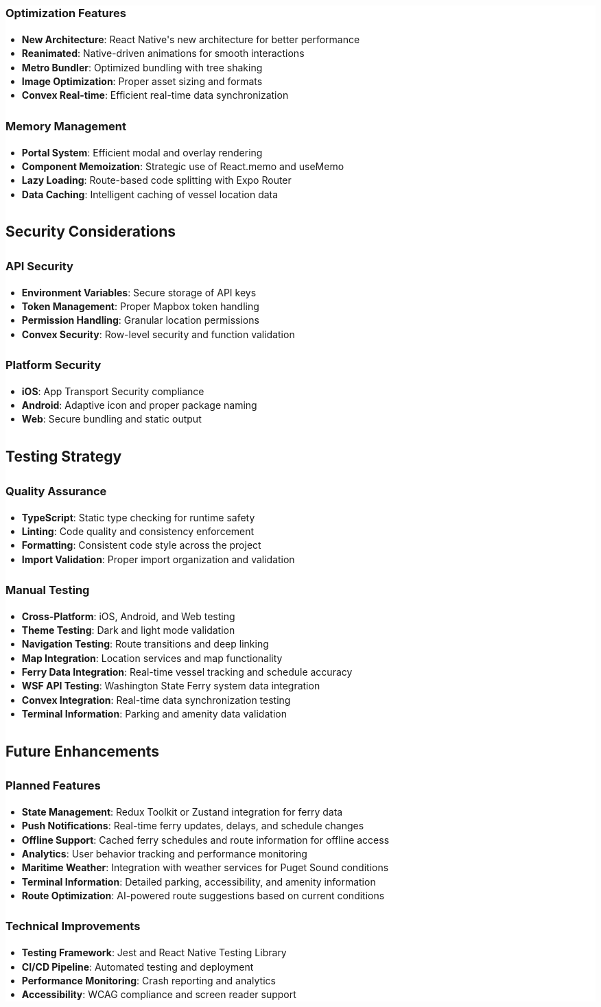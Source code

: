 ### Optimization Features
- **New Architecture**: React Native's new architecture for better performance
- **Reanimated**: Native-driven animations for smooth interactions
- **Metro Bundler**: Optimized bundling with tree shaking
- **Image Optimization**: Proper asset sizing and formats
- **Convex Real-time**: Efficient real-time data synchronization

### Memory Management
- **Portal System**: Efficient modal and overlay rendering
- **Component Memoization**: Strategic use of React.memo and useMemo
- **Lazy Loading**: Route-based code splitting with Expo Router
- **Data Caching**: Intelligent caching of vessel location data

## Security Considerations

### API Security
- **Environment Variables**: Secure storage of API keys
- **Token Management**: Proper Mapbox token handling
- **Permission Handling**: Granular location permissions
- **Convex Security**: Row-level security and function validation

### Platform Security
- **iOS**: App Transport Security compliance
- **Android**: Adaptive icon and proper package naming
- **Web**: Secure bundling and static output

## Testing Strategy

### Quality Assurance
- **TypeScript**: Static type checking for runtime safety
- **Linting**: Code quality and consistency enforcement
- **Formatting**: Consistent code style across the project
- **Import Validation**: Proper import organization and validation

### Manual Testing
- **Cross-Platform**: iOS, Android, and Web testing
- **Theme Testing**: Dark and light mode validation
- **Navigation Testing**: Route transitions and deep linking
- **Map Integration**: Location services and map functionality
- **Ferry Data Integration**: Real-time vessel tracking and schedule accuracy
- **WSF API Testing**: Washington State Ferry system data integration
- **Convex Integration**: Real-time data synchronization testing
- **Terminal Information**: Parking and amenity data validation

## Future Enhancements

### Planned Features
- **State Management**: Redux Toolkit or Zustand integration for ferry data
- **Push Notifications**: Real-time ferry updates, delays, and schedule changes
- **Offline Support**: Cached ferry schedules and route information for offline access
- **Analytics**: User behavior tracking and performance monitoring
- **Maritime Weather**: Integration with weather services for Puget Sound conditions
- **Terminal Information**: Detailed parking, accessibility, and amenity information
- **Route Optimization**: AI-powered route suggestions based on current conditions

### Technical Improvements
- **Testing Framework**: Jest and React Native Testing Library
- **CI/CD Pipeline**: Automated testing and deployment
- **Performance Monitoring**: Crash reporting and analytics
- **Accessibility**: WCAG compliance and screen reader support 